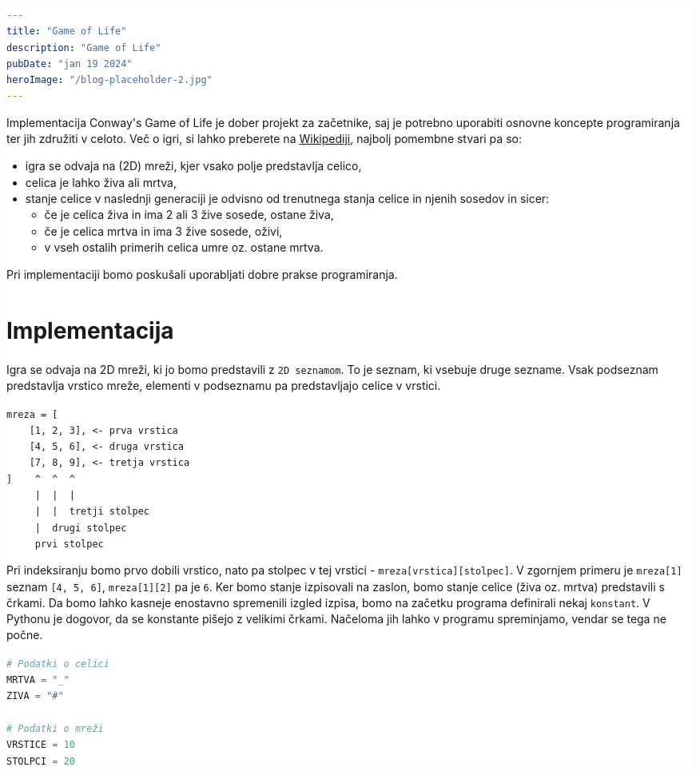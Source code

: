 ```yaml
---
title: "Game of Life"
description: "Game of Life"
pubDate: "jan 19 2024"
heroImage: "/blog-placeholder-2.jpg"
---
```


Implementacija Conway's Game of Life je dober projekt za začetnike, saj je potrebno uporabiti osnovne koncepte programiranja ter jih združiti v celoto.
Več o igri, si lahko preberete na [Wikipediji](https://en.wikipedia.org/wiki/Conway%27s_Game_of_Life), najbolj pomembne stvari pa so:

-   igra se odvaja na (2D) mreži, kjer vsako polje predstavlja celico,
-   celica je lahko živa ali mrtva,
-   stanje celice v naslednji generaciji je odvisno od trenutnega stanja celice in njenih sosedov in sicer:
    -   če je celica živa in ima 2 ali 3 žive sosede, ostane živa,
    -   če je celica mrtva in ima 3 žive sosede, oživi,
    -   v vseh ostalih primerih celica umre oz. ostane mrtva.

Pri implementaciji bomo poskušali uporabljati dobre prakse programiranja.

# Implementacija

Igra se odvaja na 2D mreži, ki jo bomo predstavili z `2D seznamom`. To je seznam, ki vsebuje druge sezname. Vsak podseznam predstavlja vrstico mreže, elementi v podseznamu pa predstavljajo celice v vrstici.

```
mreza = [
    [1, 2, 3], <- prva vrstica
    [4, 5, 6], <- druga vrstica
    [7, 8, 9], <- tretja vrstica
]    ^  ^  ^
     |  |  |
     |  |  tretji stolpec
     |  drugi stolpec
     prvi stolpec
```

Pri indeksiranju bomo prvo dobili vrstico, nato pa stolpec v tej vrstici - `mreza[vrstica][stolpec]`. V zgornjem primeru je `mreza[1]` seznam `[4, 5, 6]`, `mreza[1][2]` pa je `6`.
Ker bomo stanje izpisovali na zaslon, bomo stanje celice (živa oz. mrtva) predstavili s črkami. Da bomo lahko kasneje enostavno spremenili izgled izpisa, bomo na začetku programa definirali nekaj `konstant`. V Pythonu je dogovor, da se konstante pišejo z velikimi črkami. Načeloma jih lahko v programu spreminjamo, vendar se tega ne počne.

```python
# Podatki o celici
MRTVA = "_"
ZIVA = "#"

# Podatki o mreži
VRSTICE = 10
STOLPCI = 20
```
